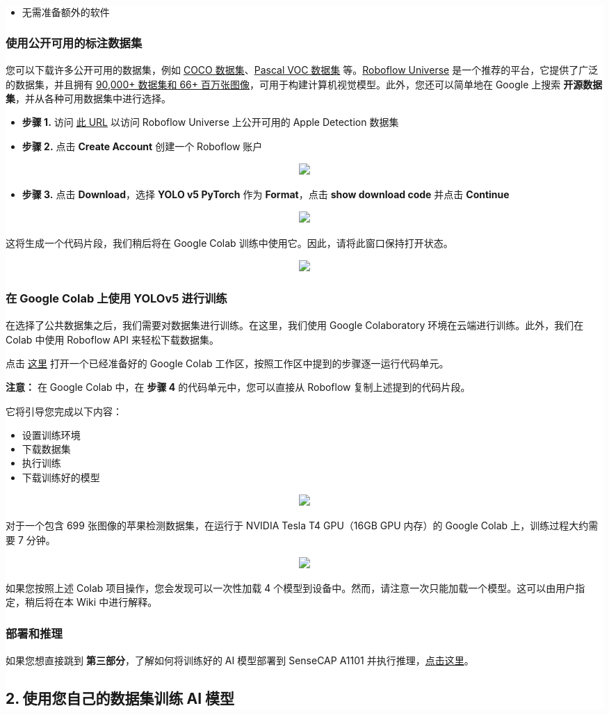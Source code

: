 - 无需准备额外的软件

### 使用公开可用的标注数据集

您可以下载许多公开可用的数据集，例如 [COCO 数据集](https://cocodataset.org)、[Pascal VOC 数据集](http://host.robots.ox.ac.uk/pascal/VOC) 等。[Roboflow Universe](https://universe.roboflow.com) 是一个推荐的平台，它提供了广泛的数据集，并且拥有 [90,000+ 数据集和 66+ 百万张图像](https://blog.roboflow.com/computer-vision-datasets-and-apis)，可用于构建计算机视觉模型。此外，您还可以简单地在 Google 上搜索 **开源数据集**，并从各种可用数据集中进行选择。

- **步骤 1.** 访问 [此 URL](https://universe.roboflow.com/lakshantha-dissanayake/apple-detection-5z37o/dataset/1) 以访问 Roboflow Universe 上公开可用的 Apple Detection 数据集

- **步骤 2.** 点击 **Create Account** 创建一个 Roboflow 账户

<div align="center"><img width={1000} src="https://files.seeedstudio.com/wiki/SenseCAP-A1101/53.png"/></div>

- **步骤 3.** 点击 **Download**，选择 **YOLO v5 PyTorch** 作为 **Format**，点击 **show download code** 并点击 **Continue**

<div align="center"><img width={1000} src="https://files.seeedstudio.com/wiki/SenseCAP-A1101/51.png"/></div>

这将生成一个代码片段，我们稍后将在 Google Colab 训练中使用它。因此，请将此窗口保持打开状态。

<div align="center"><img width="{700}" src="https://files.seeedstudio.com/wiki/SenseCAP-A1101/52.png"/></div>

### 在 Google Colab 上使用 YOLOv5 进行训练

在选择了公共数据集之后，我们需要对数据集进行训练。在这里，我们使用 Google Colaboratory 环境在云端进行训练。此外，我们在 Colab 中使用 Roboflow API 来轻松下载数据集。

点击 [这里](https://colab.research.google.com/github/Seeed-Studio/yolov5-swift/blob/master/tutorial.ipynb) 打开一个已经准备好的 Google Colab 工作区，按照工作区中提到的步骤逐一运行代码单元。

**注意：** 在 Google Colab 中，在 **步骤 4** 的代码单元中，您可以直接从 Roboflow 复制上述提到的代码片段。

它将引导您完成以下内容：

- 设置训练环境
- 下载数据集
- 执行训练
- 下载训练好的模型

<div align="center"><img width={1000} src="https://files.seeedstudio.com/wiki/SenseCAP-A1101/18.png"/></div>

对于一个包含 699 张图像的苹果检测数据集，在运行于 NVIDIA Tesla T4 GPU（16GB GPU 内存）的 Google Colab 上，训练过程大约需要 7 分钟。

<div align="center"><img width={1000} src="https://files.seeedstudio.com/wiki/SenseCAP-A1101/43.png"/></div>

如果您按照上述 Colab 项目操作，您会发现可以一次性加载 4 个模型到设备中。然而，请注意一次只能加载一个模型。这可以由用户指定，稍后将在本 Wiki 中进行解释。

### 部署和推理

如果您想直接跳到 **第三部分**，了解如何将训练好的 AI 模型部署到 SenseCAP A1101 并执行推理，[点击这里](https://wiki.seeedstudio.com/Train-Deploy-AI-Model-A1101/#3-deploy-the-trained-model-and-perform-inference)。

## 2. 使用您自己的数据集训练 AI 模型
